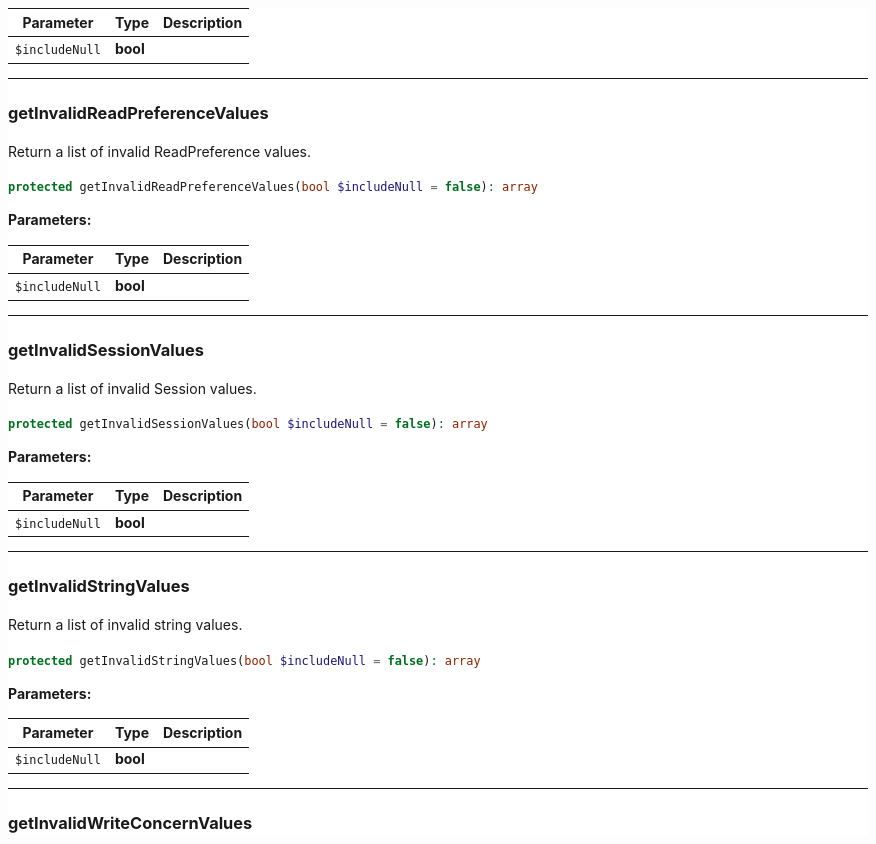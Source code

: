 | Parameter | Type | Description |
|-----------|------|-------------|
| `$includeNull` | **bool** |  |

***

### getInvalidReadPreferenceValues

Return a list of invalid ReadPreference values.

```php
protected getInvalidReadPreferenceValues(bool $includeNull = false): array
```

**Parameters:**

| Parameter | Type | Description |
|-----------|------|-------------|
| `$includeNull` | **bool** |  |

***

### getInvalidSessionValues

Return a list of invalid Session values.

```php
protected getInvalidSessionValues(bool $includeNull = false): array
```

**Parameters:**

| Parameter | Type | Description |
|-----------|------|-------------|
| `$includeNull` | **bool** |  |

***

### getInvalidStringValues

Return a list of invalid string values.

```php
protected getInvalidStringValues(bool $includeNull = false): array
```

**Parameters:**

| Parameter | Type | Description |
|-----------|------|-------------|
| `$includeNull` | **bool** |  |

***

### getInvalidWriteConcernValues
